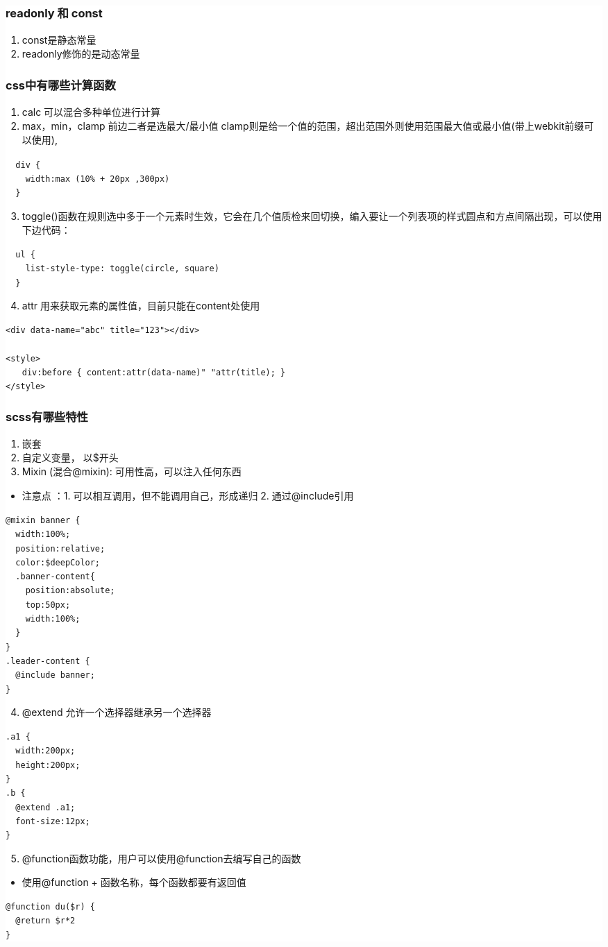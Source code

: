 ### readonly 和 const
1. const是静态常量
2. readonly修饰的是动态常量
### css中有哪些计算函数
  1. calc 可以混合多种单位进行计算
  2. max，min，clamp  前边二者是选最大/最小值    clamp则是给一个值的范围，超出范围外则使用范围最大值或最小值(带上webkit前缀可以使用),
  ```
    div {
      width:max (10% + 20px ,300px)
    }
  ```
  3. toggle()函数在规则选中多于一个元素时生效，它会在几个值质检来回切换，编入要让一个列表项的样式圆点和方点间隔出现，可以使用下边代码：
  ```
    ul {
      list-style-type: toggle(circle, square)
    }
  ```
  4. attr  用来获取元素的属性值，目前只能在content处使用
  ```
  <div data-name="abc" title="123"></div>

  <style>    
  　　div:before { content:attr(data-name)" "attr(title); }
  </style>
  ```
### scss有哪些特性
1. 嵌套
2. 自定义变量， 以$开头
3. Mixin (混合@mixin): 可用性高，可以注入任何东西
  + 注意点  ：1. 可以相互调用，但不能调用自己，形成递归
              2. 通过@include引用
```
@mixin banner {
  width:100%;
  position:relative;
  color:$deepColor;
  .banner-content{
    position:absolute;
    top:50px;
    width:100%;
  }
}
.leader-content {
  @include banner;
}
```
4. @extend  允许一个选择器继承另一个选择器
```
.a1 {
  width:200px;
  height:200px;
}
.b {
  @extend .a1;
  font-size:12px;
}
``` 
5. @function函数功能，用户可以使用@function去编写自己的函数
  + 使用@function + 函数名称，每个函数都要有返回值
```
@function du($r) {
  @return $r*2
}

```